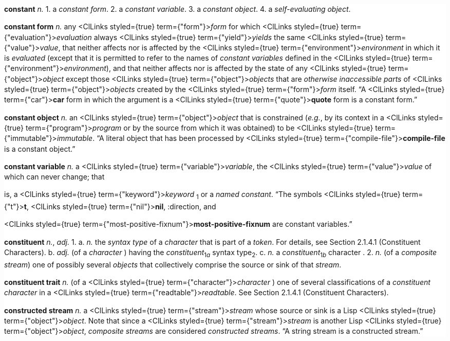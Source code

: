 

**constant** *n.* 1. a *constant form*. 2. a *constant variable*. 3. a *constant object*. 4. a *self-evaluating object*. 



**constant form** *n.* any <ClLinks styled={true} term={"form"}><i>form</i></ClLinks> for which <ClLinks styled={true} term={"evaluation"}><i>evaluation</i></ClLinks> always <ClLinks styled={true} term={"yield"}><i>yields</i></ClLinks> the same <ClLinks styled={true} term={"value"}><i>value</i></ClLinks>, that neither affects nor is affected by the <ClLinks styled={true} term={"environment"}><i>environment</i></ClLinks> in which it is *evaluated* (except that it is permitted to refer to the names of *constant variables* defined in the <ClLinks styled={true} term={"environment"}><i>environment</i></ClLinks>), and that neither affects nor is affected by the state of any <ClLinks styled={true} term={"object"}><i>object</i></ClLinks> except those <ClLinks styled={true} term={"object"}><i>objects</i></ClLinks> that are *otherwise inaccessible parts* of <ClLinks styled={true} term={"object"}><i>objects</i></ClLinks> created by the <ClLinks styled={true} term={"form"}><i>form</i></ClLinks> itself. “A <ClLinks styled={true} term={"car"}><b>car</b></ClLinks> form in which the argument is a <ClLinks styled={true} term={"quote"}><b>quote</b></ClLinks> form is a constant form.” 



**constant object** *n.* an <ClLinks styled={true} term={"object"}><i>object</i></ClLinks> that is constrained (*e.g.*, by its context in a <ClLinks styled={true} term={"program"}><i>program</i></ClLinks> or by the source from which it was obtained) to be <ClLinks styled={true} term={"immutable"}><i>immutable</i></ClLinks>. “A literal object that has been processed by <ClLinks styled={true} term={"compile-file"}><b>compile-file</b></ClLinks> is a constant object.” 



**constant variable** *n.* a <ClLinks styled={true} term={"variable"}><i>variable</i></ClLinks>, the <ClLinks styled={true} term={"value"}><i>value</i></ClLinks> of which can never change; that 



is, a <ClLinks styled={true} term={"keyword"}><i>keyword</i></ClLinks> <sub>1</sub> or a *named constant*. “The symbols <ClLinks styled={true} term={"t"}><b>t</b></ClLinks>, <ClLinks styled={true} term={"nil"}><b>nil</b></ClLinks>, :direction, and 



<ClLinks styled={true} term={"most-positive-fixnum"}><b>most-positive-fixnum</b></ClLinks> are constant variables.” 



<b>constituent</b> <i>n.</i>, <i>adj.</i> 1. a. <i>n.</i> the <i>syntax type</i> of a <i>character</i> that is part of a <i>token</i>. For details, see Section 2.1.4.1 (Constituent Characters). b. <i>adj.</i> (of a <i>character</i> ) having the <i>constituent</i><sub>1<i>a</i></sub> syntax type<sub>2</sub>. c. <i>n.</i> a <i>constituent</i><sub>1<i>b</i></sub> character . 2. <i>n.</i> (of a <i>composite stream</i>) one of possibly several <i>objects</i> that collectively comprise the source or sink of that <i>stream</i>. 



**constituent trait** *n.* (of a <ClLinks styled={true} term={"character"}><i>character</i></ClLinks> ) one of several classifications of a *constituent character* in a <ClLinks styled={true} term={"readtable"}><i>readtable</i></ClLinks>. See Section 2.1.4.1 (Constituent Characters). 



**constructed stream** *n.* a <ClLinks styled={true} term={"stream"}><i>stream</i></ClLinks> whose source or sink is a Lisp <ClLinks styled={true} term={"object"}><i>object</i></ClLinks>. Note that since a <ClLinks styled={true} term={"stream"}><i>stream</i></ClLinks> is another Lisp <ClLinks styled={true} term={"object"}><i>object</i></ClLinks>, *composite streams* are considered *constructed streams*. “A string stream is a constructed stream.” 
